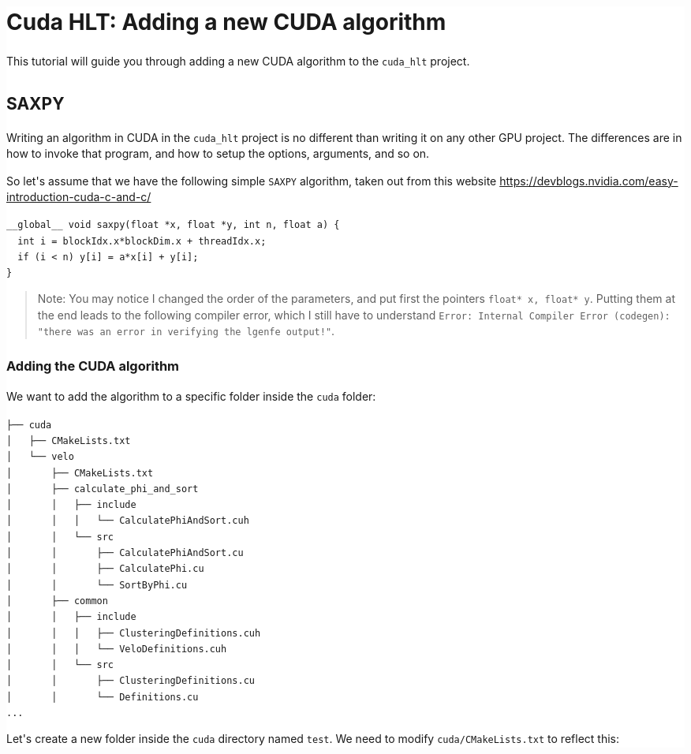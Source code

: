Cuda HLT: Adding a new CUDA algorithm
=====================================

This tutorial will guide you through adding a new CUDA algorithm to the `cuda_hlt` project.

SAXPY
-----

Writing an algorithm in CUDA in the `cuda_hlt` project is no different than writing it on any other GPU project. The differences are in how to invoke that program, and how to setup the options, arguments, and so on.

So let's assume that we have the following simple `SAXPY` algorithm, taken out from this website https://devblogs.nvidia.com/easy-introduction-cuda-c-and-c/

```clike=
__global__ void saxpy(float *x, float *y, int n, float a) {
  int i = blockIdx.x*blockDim.x + threadIdx.x;
  if (i < n) y[i] = a*x[i] + y[i];
}
```

> Note: You may notice I changed the order of the parameters, and put first the pointers `float* x, float* y`. Putting them at the end leads to the following compiler error, which I still have to understand `
Error: Internal Compiler Error (codegen): "there was an error in verifying the lgenfe output!"
`.


### Adding the CUDA algorithm

We want to add the algorithm to a specific folder inside the `cuda` folder:

```
├── cuda
│   ├── CMakeLists.txt
│   └── velo
│       ├── CMakeLists.txt
│       ├── calculate_phi_and_sort
│       │   ├── include
│       │   │   └── CalculatePhiAndSort.cuh
│       │   └── src
│       │       ├── CalculatePhiAndSort.cu
│       │       ├── CalculatePhi.cu
│       │       └── SortByPhi.cu
│       ├── common
│       │   ├── include
│       │   │   ├── ClusteringDefinitions.cuh
│       │   │   └── VeloDefinitions.cuh
│       │   └── src
│       │       ├── ClusteringDefinitions.cu
│       │       └── Definitions.cu
...
```

Let's create a new folder inside the `cuda` directory named `test`. We need to modify `cuda/CMakeLists.txt` to reflect this:
